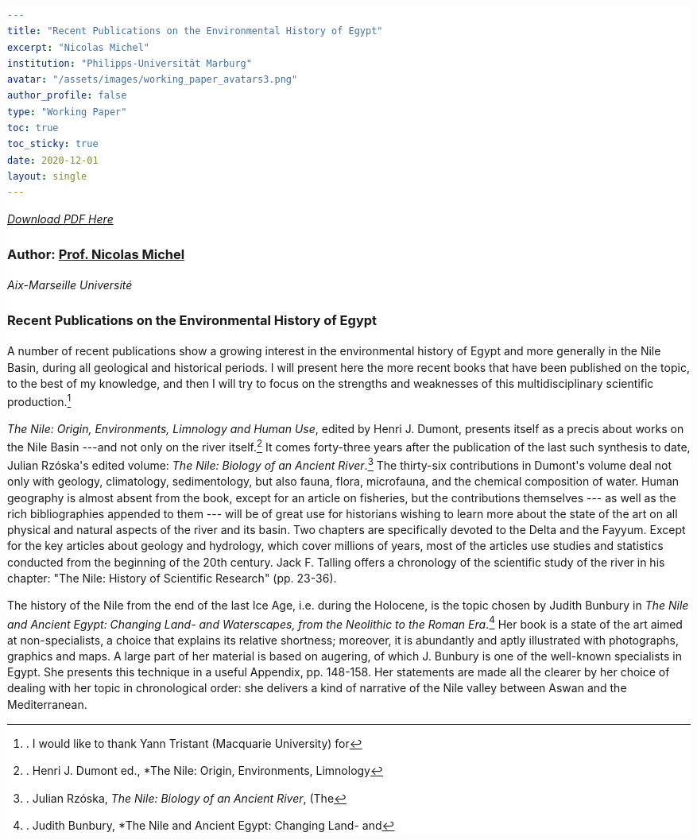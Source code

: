 ```yaml
---
title: "Recent Publications on the Environmental History of Egypt"
excerpt: "Nicolas Michel"
institution: "Philipps-Universität Marburg"
avatar: "/assets/images/working_paper_avatars3.png"
author_profile: false
type: "Working Paper"
toc: true
toc_sticky: true
date: 2020-12-01
layout: single
---
```



[*Download PDF Here*](https://www.egylandscape.org/papers/December2020_Michel_WorkingPaper.pdf)

### Author: [Prof. Nicolas Michel](https://www.egylandscape.org/members/NicolasMichel/)
*Aix-Marseille Université*

### Recent Publications on the Environmental History of Egypt

A number of recent publications show a growing interest in the
environmental history of Egypt and more generally in the Nile Basin,
during all geological and historical periods. I will present here the
more recent books that have been published on the topic, to the best of
my knowledge, and then I will try to focus on the strengths and
weaknesses of this multidisciplinary scientific production.[^1]

*The Nile: Origin, Environments, Limnology and Human Use*, edited by
Henri J. Dumont, presents itself as a precis about works on the Nile
Basin ---and not only on the river itself.[^2] It comes forty-three
years after the publication of the last such synthesis to date, Julian
Rzóska's edited volume: *The Nile: Biology of an Ancient River*.[^3] The
thirty-six contributions in Dumont's volume deal not only with geology,
climatology, sedimentology, but also fauna, flora, microfauna, and the
chemical composition of water. Human geography is almost absent from the
book, except for an article on fisheries, but the contributions
themselves --- as well as the rich bibliographies appended to them ---
will be of great use for historians wishing to learn more about the
state of the art on all physical and natural aspects of the river and
its basin. Two chapters are specifically devoted to the Delta and the
Fayyum. Except for the key articles about geology and hydrology, which
cover millions of years, most of the articles use studies and statistics
conducted from the beginning of the 20th century. Jack F. Talling offers
a chronology of the scientific study of the river in his chapter: "The
Nile: History of Scientific Research" (pp. 23-36).

The history of the Nile from the end of the last Ice Age, i.e. during
the Holocene, is the topic chosen by Judith Bunbury in *The Nile and
Ancient Egypt: Changing Land- and Waterscapes, from the Neolithic to the
Roman Era*.[^4] Her book is a state of the art aimed at non-specialists,
a choice that explains its relative shortness; moreover, it is
abundantly and aptly illustrated with photographs, graphics and maps. A
large part of her material is based on augering, of which J. Bunbury is
one of the well-known specialists in Egypt. She presents this technique
in a useful Appendix, pp. 148-158. Her statements are made all the
clearer by her choice of dealing with her topic in chronological order:
she delivers a kind of narrative of the Nile valley between Aswan and
the Mediterranean.


[^1]: . I would like to thank Yann Tristant (Macquarie University) for
[^2]: . Henri J. Dumont ed., *The Nile: Origin, Environments, Limnology
[^3]: . Julian Rzóska, *The Nile: Biology of an Ancient River*, (The
[^4]: . Judith Bunbury, *The Nile and Ancient Egypt: Changing Land- and
[^5]: . Yann Tristant & Matthieu Ghilardi, eds., *Landscape Archaeology:
[^6]: . Yann Tristant & Matthieu Ghilardi, eds., "Charting Holocene
[^7]: . Harco Willems & Jan-Michael Dahms eds., *The Nile: Natural and
[^8]: . Claire J. Malleson, *The Fayum Landscape: Ten Thousand Years of
[^9]: . Katherine Blouin, *Triangular Landscapes: Environment, Society,
[^10]: . Bunbury, *The Nile and Ancient Egypt*, p. 58.
[^11]: . G. Sestini, "Implications of Climate Change for the Nile
[^12]: . Bunbury, *The Nile and Ancient Egypt*, fig. 2.3 on p. 17.
[^13]: . P.A. Mayewski et al., "Holocene Climate Variability,"
[^14]: . P.M. Lourenço Gonçalves, *Landscape and Environmental Changes
[^15]: . A. Foucault and D.J. Stanley, "Late Quaternary Paleoclimatic
[^16]: . Pierre Camberlain, "Nile Basin Climates," in Henri J. Dumont,
[^17]: . Hervé Tronchére, et al., "Geoarchaeology of an Ancient Fluvial
[^18]: . P.M. Lourenço Gonçalves, *Landscape and Environmental Changes
[^19]: . John P. Cooper, *The Medieval Nile: Route, Navigation, and
[^20]: . P.M. Lourenço Gonçalves, *Landscape and Environmental Changes
[^21]: . Ibid., pp. 243-245.
[^22]: . Bunbury, *The Nile and Ancient Egypt*.
[^23]: . Alison L. Gascoigne, ed., *The Island of Tinnis: A Postmortem*,
[^24]: . Willem Toonen, "Holocene Development of the Interconnected
[^25]: . Katy Lutley and Judith Bunbury, "The Nile on the Move,"
[^26]: . Ghislaine Alleaume, "Les systèmes hydrauliques de l'Égypte
[^27]: . Harco Willems, Hanne Creylman, Véronique de Laet & Gert
[^28]: . Lennart Strömquist & Ake Engsheden, "An Integrated Study